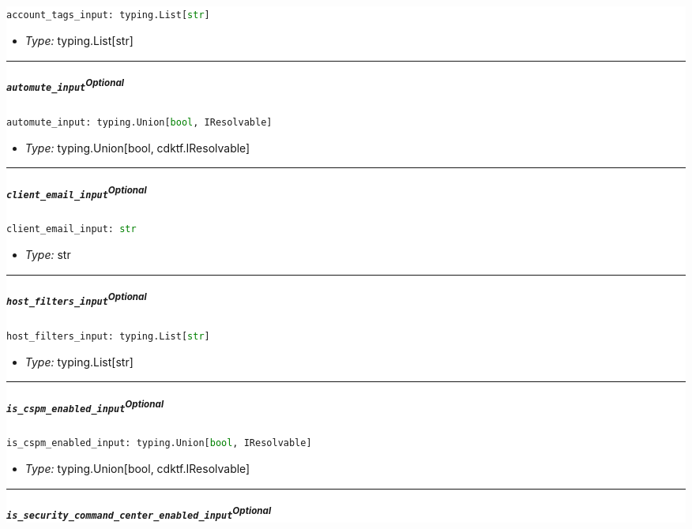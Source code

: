 ```python
account_tags_input: typing.List[str]
```

- *Type:* typing.List[str]

---

##### `automute_input`<sup>Optional</sup> <a name="automute_input" id="@cdktf/provider-datadog.integrationGcpSts.IntegrationGcpSts.property.automuteInput"></a>

```python
automute_input: typing.Union[bool, IResolvable]
```

- *Type:* typing.Union[bool, cdktf.IResolvable]

---

##### `client_email_input`<sup>Optional</sup> <a name="client_email_input" id="@cdktf/provider-datadog.integrationGcpSts.IntegrationGcpSts.property.clientEmailInput"></a>

```python
client_email_input: str
```

- *Type:* str

---

##### `host_filters_input`<sup>Optional</sup> <a name="host_filters_input" id="@cdktf/provider-datadog.integrationGcpSts.IntegrationGcpSts.property.hostFiltersInput"></a>

```python
host_filters_input: typing.List[str]
```

- *Type:* typing.List[str]

---

##### `is_cspm_enabled_input`<sup>Optional</sup> <a name="is_cspm_enabled_input" id="@cdktf/provider-datadog.integrationGcpSts.IntegrationGcpSts.property.isCspmEnabledInput"></a>

```python
is_cspm_enabled_input: typing.Union[bool, IResolvable]
```

- *Type:* typing.Union[bool, cdktf.IResolvable]

---

##### `is_security_command_center_enabled_input`<sup>Optional</sup> <a name="is_security_command_center_enabled_input" id="@cdktf/provider-datadog.integrationGcpSts.IntegrationGcpSts.property.isSecurityCommandCenterEnabledInput"></a>

